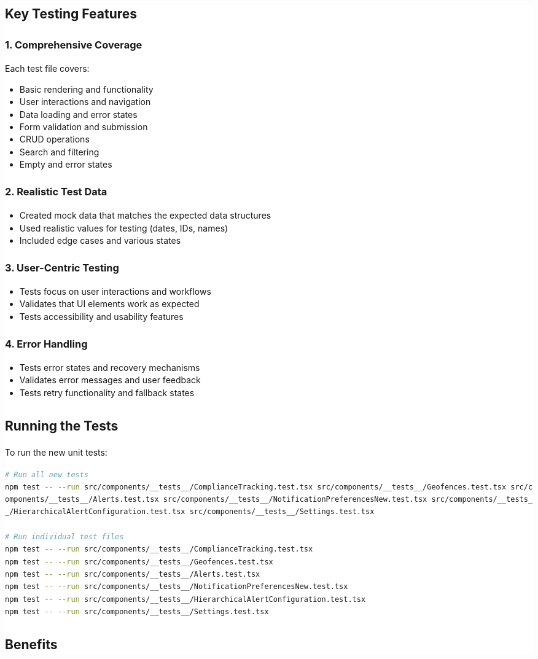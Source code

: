 ## Key Testing Features

### 1. Comprehensive Coverage
Each test file covers:
- Basic rendering and functionality
- User interactions and navigation
- Data loading and error states
- Form validation and submission
- CRUD operations
- Search and filtering
- Empty and error states

### 2. Realistic Test Data
- Created mock data that matches the expected data structures
- Used realistic values for testing (dates, IDs, names)
- Included edge cases and various states

### 3. User-Centric Testing
- Tests focus on user interactions and workflows
- Validates that UI elements work as expected
- Tests accessibility and usability features

### 4. Error Handling
- Tests error states and recovery mechanisms
- Validates error messages and user feedback
- Tests retry functionality and fallback states

## Running the Tests

To run the new unit tests:

```bash
# Run all new tests
npm test -- --run src/components/__tests__/ComplianceTracking.test.tsx src/components/__tests__/Geofences.test.tsx src/components/__tests__/Alerts.test.tsx src/components/__tests__/NotificationPreferencesNew.test.tsx src/components/__tests__/HierarchicalAlertConfiguration.test.tsx src/components/__tests__/Settings.test.tsx

# Run individual test files
npm test -- --run src/components/__tests__/ComplianceTracking.test.tsx
npm test -- --run src/components/__tests__/Geofences.test.tsx
npm test -- --run src/components/__tests__/Alerts.test.tsx
npm test -- --run src/components/__tests__/NotificationPreferencesNew.test.tsx
npm test -- --run src/components/__tests__/HierarchicalAlertConfiguration.test.tsx
npm test -- --run src/components/__tests__/Settings.test.tsx
```

## Benefits
